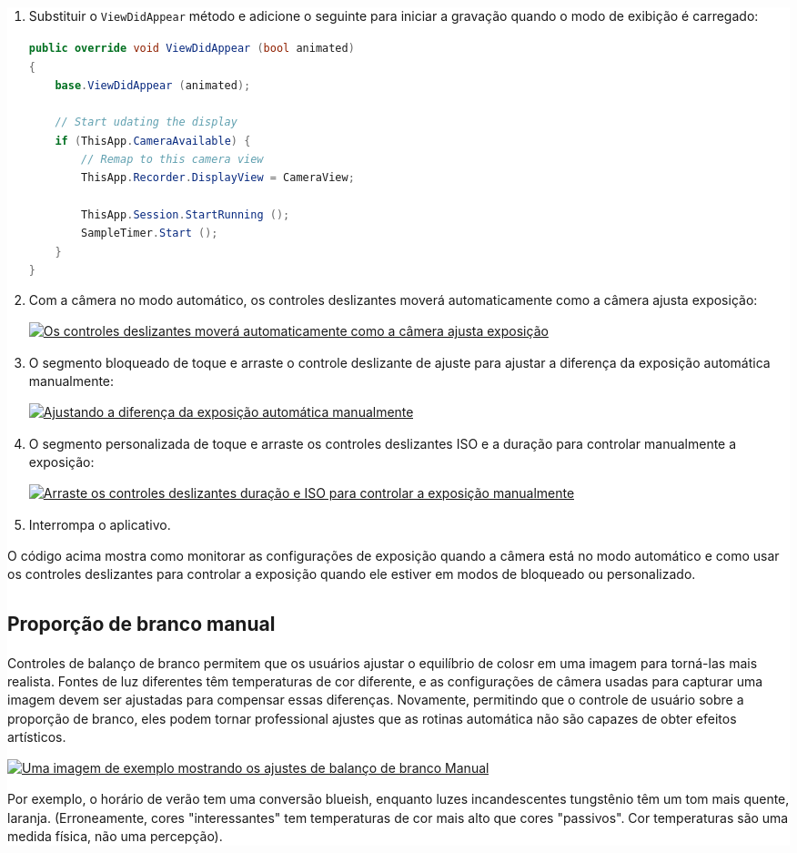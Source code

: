 1. Substituir o `ViewDidAppear` método e adicione o seguinte para iniciar a gravação quando o modo de exibição é carregado:

    ```csharp
    public override void ViewDidAppear (bool animated)
    {
        base.ViewDidAppear (animated);
    
        // Start udating the display
        if (ThisApp.CameraAvailable) {
            // Remap to this camera view
            ThisApp.Recorder.DisplayView = CameraView;
    
            ThisApp.Session.StartRunning ();
            SampleTimer.Start ();
        }
    }
    ```  
  
1. Com a câmera no modo automático, os controles deslizantes moverá automaticamente como a câmera ajusta exposição:

    [![](intro-to-manual-camera-controls-images/image13.png "Os controles deslizantes moverá automaticamente como a câmera ajusta exposição")](intro-to-manual-camera-controls-images/image13.png#lightbox)
1. O segmento bloqueado de toque e arraste o controle deslizante de ajuste para ajustar a diferença da exposição automática manualmente:

    [![](intro-to-manual-camera-controls-images/image14.png "Ajustando a diferença da exposição automática manualmente")](intro-to-manual-camera-controls-images/image14.png#lightbox)
1. O segmento personalizada de toque e arraste os controles deslizantes ISO e a duração para controlar manualmente a exposição:

    [![](intro-to-manual-camera-controls-images/image15.png "Arraste os controles deslizantes duração e ISO para controlar a exposição manualmente")](intro-to-manual-camera-controls-images/image15.png#lightbox)
1. Interrompa o aplicativo.


O código acima mostra como monitorar as configurações de exposição quando a câmera está no modo automático e como usar os controles deslizantes para controlar a exposição quando ele estiver em modos de bloqueado ou personalizado.

## <a name="manual-white-balance"></a>Proporção de branco manual

Controles de balanço de branco permitem que os usuários ajustar o equilíbrio de colosr em uma imagem para torná-las mais realista. Fontes de luz diferentes têm temperaturas de cor diferente, e as configurações de câmera usadas para capturar uma imagem devem ser ajustadas para compensar essas diferenças. Novamente, permitindo que o controle de usuário sobre a proporção de branco, eles podem tornar professional ajustes que as rotinas automática não são capazes de obter efeitos artísticos.

[![](intro-to-manual-camera-controls-images/image16.png "Uma imagem de exemplo mostrando os ajustes de balanço de branco Manual")](intro-to-manual-camera-controls-images/image16.png#lightbox)

Por exemplo, o horário de verão tem uma conversão blueish, enquanto luzes incandescentes tungstênio têm um tom mais quente, laranja. (Erroneamente, cores "interessantes" tem temperaturas de cor mais alto que cores "passivos". Cor temperaturas são uma medida física, não uma percepção).
